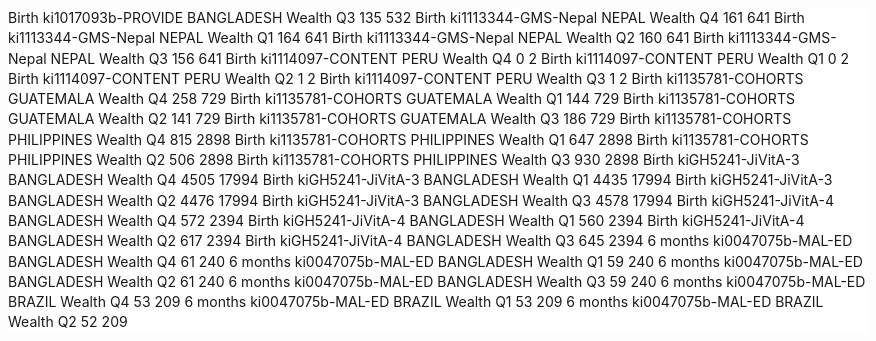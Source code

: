 Birth       ki1017093b-PROVIDE         BANGLADESH                     Wealth Q3            135     532
Birth       ki1113344-GMS-Nepal        NEPAL                          Wealth Q4            161     641
Birth       ki1113344-GMS-Nepal        NEPAL                          Wealth Q1            164     641
Birth       ki1113344-GMS-Nepal        NEPAL                          Wealth Q2            160     641
Birth       ki1113344-GMS-Nepal        NEPAL                          Wealth Q3            156     641
Birth       ki1114097-CONTENT          PERU                           Wealth Q4              0       2
Birth       ki1114097-CONTENT          PERU                           Wealth Q1              0       2
Birth       ki1114097-CONTENT          PERU                           Wealth Q2              1       2
Birth       ki1114097-CONTENT          PERU                           Wealth Q3              1       2
Birth       ki1135781-COHORTS          GUATEMALA                      Wealth Q4            258     729
Birth       ki1135781-COHORTS          GUATEMALA                      Wealth Q1            144     729
Birth       ki1135781-COHORTS          GUATEMALA                      Wealth Q2            141     729
Birth       ki1135781-COHORTS          GUATEMALA                      Wealth Q3            186     729
Birth       ki1135781-COHORTS          PHILIPPINES                    Wealth Q4            815    2898
Birth       ki1135781-COHORTS          PHILIPPINES                    Wealth Q1            647    2898
Birth       ki1135781-COHORTS          PHILIPPINES                    Wealth Q2            506    2898
Birth       ki1135781-COHORTS          PHILIPPINES                    Wealth Q3            930    2898
Birth       kiGH5241-JiVitA-3          BANGLADESH                     Wealth Q4           4505   17994
Birth       kiGH5241-JiVitA-3          BANGLADESH                     Wealth Q1           4435   17994
Birth       kiGH5241-JiVitA-3          BANGLADESH                     Wealth Q2           4476   17994
Birth       kiGH5241-JiVitA-3          BANGLADESH                     Wealth Q3           4578   17994
Birth       kiGH5241-JiVitA-4          BANGLADESH                     Wealth Q4            572    2394
Birth       kiGH5241-JiVitA-4          BANGLADESH                     Wealth Q1            560    2394
Birth       kiGH5241-JiVitA-4          BANGLADESH                     Wealth Q2            617    2394
Birth       kiGH5241-JiVitA-4          BANGLADESH                     Wealth Q3            645    2394
6 months    ki0047075b-MAL-ED          BANGLADESH                     Wealth Q4             61     240
6 months    ki0047075b-MAL-ED          BANGLADESH                     Wealth Q1             59     240
6 months    ki0047075b-MAL-ED          BANGLADESH                     Wealth Q2             61     240
6 months    ki0047075b-MAL-ED          BANGLADESH                     Wealth Q3             59     240
6 months    ki0047075b-MAL-ED          BRAZIL                         Wealth Q4             53     209
6 months    ki0047075b-MAL-ED          BRAZIL                         Wealth Q1             53     209
6 months    ki0047075b-MAL-ED          BRAZIL                         Wealth Q2             52     209